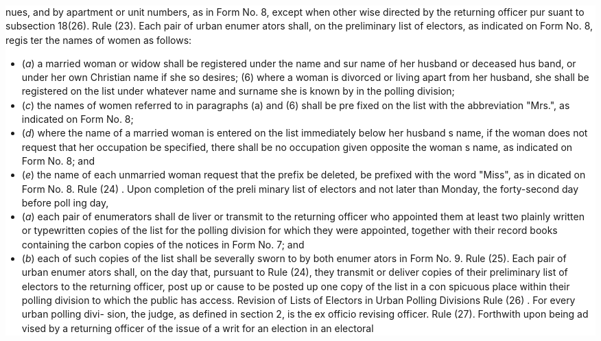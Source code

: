 nues, and by apartment or unit numbers,
as in Form No. 8, except when other
wise directed by the returning officer pur
suant to subsection 18(26).
Rule (23). Each pair of urban enumer
ators shall, on the preliminary list of
electors, as indicated on Form No. 8, regis
ter the names of women as follows:
  * (_a_) a married woman or widow shall
be registered under the name and sur
name of her husband or deceased hus
band, or under her own Christian name
if she so desires;
(6) where a woman is divorced or living
apart from her husband, she shall be
registered on the list under whatever
name and surname she is known by in
the polling division;
  * (_c_) the names of women referred to in
paragraphs (a) and (6) shall be pre
fixed on the list with the abbreviation
"Mrs.", as indicated on Form No. 8;
  * (_d_) where the name of a married woman
is entered on the list immediately below
her husband s name, if the woman does
not request that her occupation be
specified, there shall be no occupation
given opposite the woman s name, as
indicated on Form No. 8; and
  * (_e_) the name of each unmarried woman
request that the prefix be deleted, be
prefixed with the word "Miss", as in
dicated on Form No. 8.
Rule (24) . Upon completion of the preli
minary list of electors and not later than
Monday, the forty-second day before poll
ing day,
  * (_a_) each pair of enumerators shall de
liver or transmit to the returning officer
who appointed them at least two plainly
written or typewritten copies of the list
for the polling division for which they
were appointed, together with their
record books containing the carbon copies
of the notices in Form No. 7; and
  * (_b_) each of such copies of the list shall
be severally sworn to by both enumer
ators in Form No. 9.
Rule (25). Each pair of urban enumer
ators shall, on the day that, pursuant to
Rule (24), they transmit or deliver copies
of their preliminary list of electors to the
returning officer, post up or cause to be
posted up one copy of the list in a con
spicuous place within their polling division
to which the public has access.
Revision of Lists of Electors in Urban
Polling Divisions
Rule (26) . For every urban polling divi-
sion, the judge, as defined in section 2, is
the ex officio revising officer.
Rule (27). Forthwith upon being ad
vised by a returning officer of the issue
of a writ for an election in an electoral